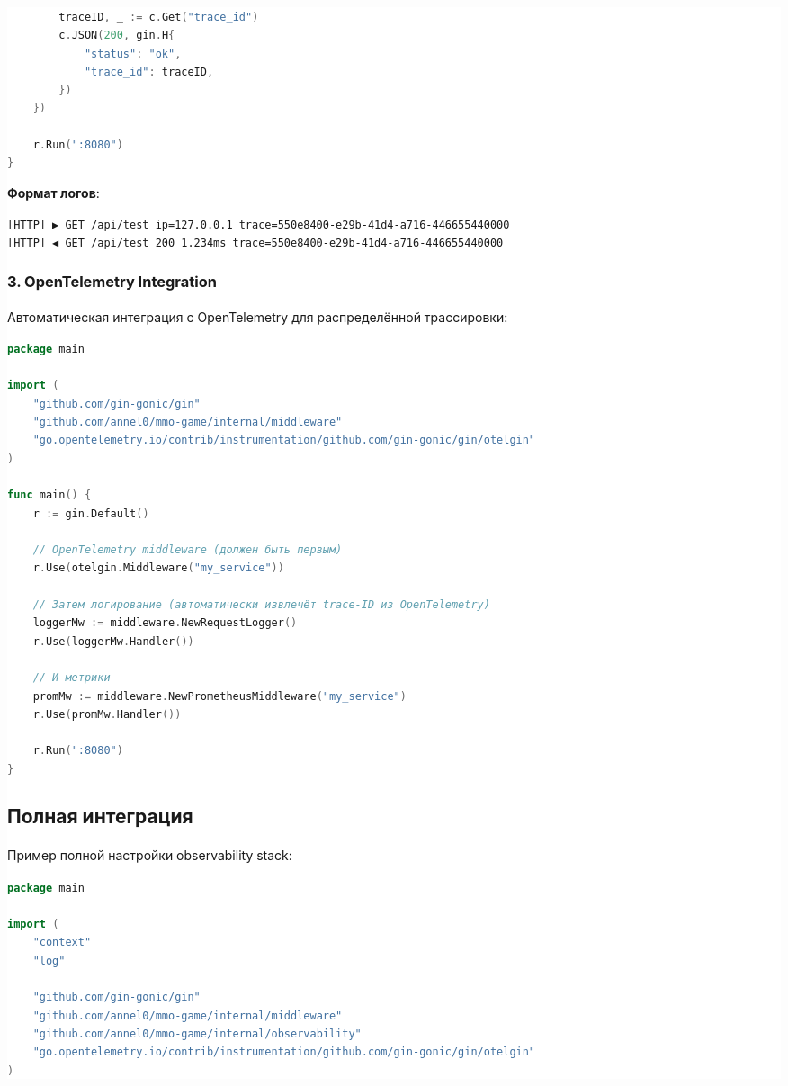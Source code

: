 ```go
        traceID, _ := c.Get("trace_id")
        c.JSON(200, gin.H{
            "status": "ok",
            "trace_id": traceID,
        })
    })
    
    r.Run(":8080")
}
```

**Формат логов**:
```
[HTTP] ▶ GET /api/test ip=127.0.0.1 trace=550e8400-e29b-41d4-a716-446655440000
[HTTP] ◀ GET /api/test 200 1.234ms trace=550e8400-e29b-41d4-a716-446655440000
```

### 3. OpenTelemetry Integration

Автоматическая интеграция с OpenTelemetry для распределённой трассировки:

```go
package main

import (
    "github.com/gin-gonic/gin"
    "github.com/annel0/mmo-game/internal/middleware"
    "go.opentelemetry.io/contrib/instrumentation/github.com/gin-gonic/gin/otelgin"
)

func main() {
    r := gin.Default()
    
    // OpenTelemetry middleware (должен быть первым)
    r.Use(otelgin.Middleware("my_service"))
    
    // Затем логирование (автоматически извлечёт trace-ID из OpenTelemetry)
    loggerMw := middleware.NewRequestLogger()
    r.Use(loggerMw.Handler())
    
    // И метрики
    promMw := middleware.NewPrometheusMiddleware("my_service")
    r.Use(promMw.Handler())
    
    r.Run(":8080")
}
```

## Полная интеграция

Пример полной настройки observability stack:

```go
package main

import (
    "context"
    "log"
    
    "github.com/gin-gonic/gin"
    "github.com/annel0/mmo-game/internal/middleware"
    "github.com/annel0/mmo-game/internal/observability"
    "go.opentelemetry.io/contrib/instrumentation/github.com/gin-gonic/gin/otelgin"
)

```